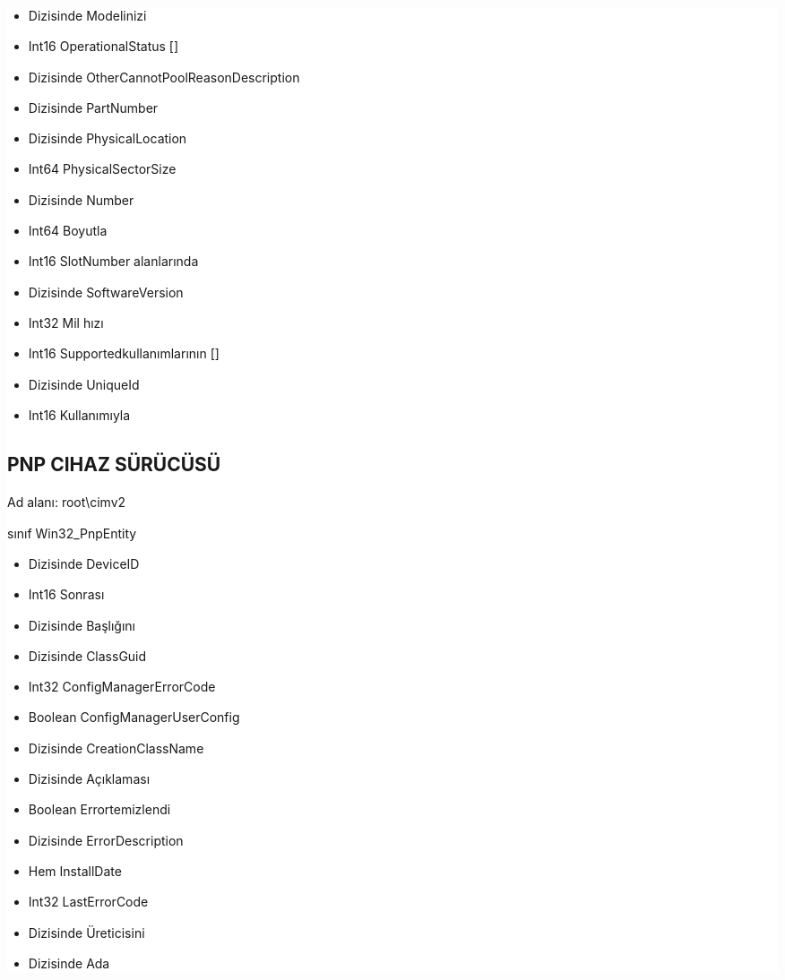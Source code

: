- Dizisinde Modelinizi

- Int16 OperationalStatus []

- Dizisinde OtherCannotPoolReasonDescription

- Dizisinde PartNumber

- Dizisinde PhysicalLocation

- Int64 PhysicalSectorSize

- Dizisinde Number

- Int64 Boyutla

- Int16 SlotNumber alanlarında

- Dizisinde SoftwareVersion

- Int32 Mil hızı

- Int16 Supportedkullanımlarının []

- Dizisinde UniqueId

- Int16 Kullanımıyla



## <a name="pnp-device-driver"></a>PNP CIHAZ SÜRÜCÜSÜ

Ad alanı: root\cimv2

sınıf Win32_PnpEntity


- Dizisinde DeviceID

- Int16 Sonrası

- Dizisinde Başlığını

- Dizisinde ClassGuid

- Int32 ConfigManagerErrorCode

- Boolean ConfigManagerUserConfig

- Dizisinde CreationClassName

- Dizisinde Açıklaması

- Boolean Errortemizlendi

- Dizisinde ErrorDescription

- Hem InstallDate

- Int32 LastErrorCode

- Dizisinde Üreticisini

- Dizisinde Ada
